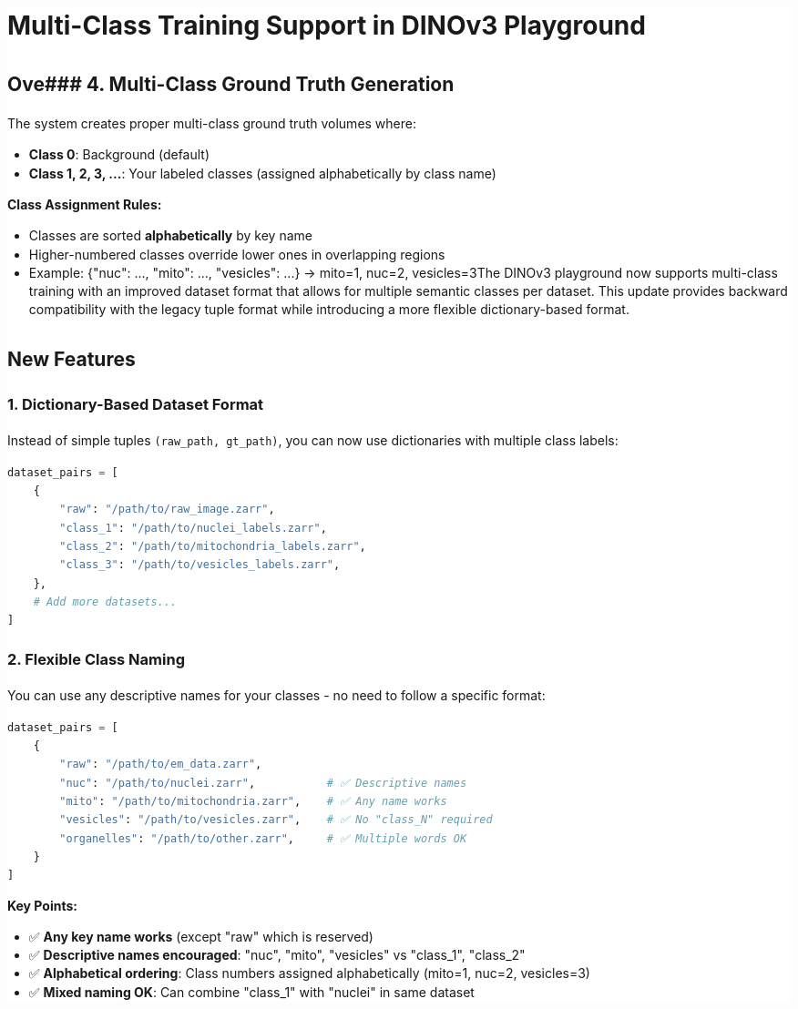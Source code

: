 # Multi-Class Training Support in DINOv3 Playground

## Ove### 4. Multi-Class Ground Truth Generation

The system creates proper multi-class ground truth volumes where:
- **Class 0**: Background (default)
- **Class 1, 2, 3, ...**: Your labeled classes (assigned alphabetically by class name)

**Class Assignment Rules:**
- Classes are sorted **alphabetically** by key name
- Higher-numbered classes override lower ones in overlapping regions
- Example: {"nuc": ..., "mito": ..., "vesicles": ...} → mito=1, nuc=2, vesicles=3The DINOv3 playground now supports multi-class training with an improved dataset format that allows for multiple semantic classes per dataset. This update provides backward compatibility with the legacy tuple format while introducing a more flexible dictionary-based format.

## New Features

### 1. Dictionary-Based Dataset Format

Instead of simple tuples `(raw_path, gt_path)`, you can now use dictionaries with multiple class labels:

```python
dataset_pairs = [
    {
        "raw": "/path/to/raw_image.zarr",
        "class_1": "/path/to/nuclei_labels.zarr",
        "class_2": "/path/to/mitochondria_labels.zarr", 
        "class_3": "/path/to/vesicles_labels.zarr",
    },
    # Add more datasets...
]
```

### 2. Flexible Class Naming

You can use any descriptive names for your classes - no need to follow a specific format:

```python
dataset_pairs = [
    {
        "raw": "/path/to/em_data.zarr",
        "nuc": "/path/to/nuclei.zarr",           # ✅ Descriptive names
        "mito": "/path/to/mitochondria.zarr",    # ✅ Any name works
        "vesicles": "/path/to/vesicles.zarr",    # ✅ No "class_N" required
        "organelles": "/path/to/other.zarr",     # ✅ Multiple words OK
    }
]
```

**Key Points:**
- ✅ **Any key name works** (except "raw" which is reserved)
- ✅ **Descriptive names encouraged**: "nuc", "mito", "vesicles" vs "class_1", "class_2"
- ✅ **Alphabetical ordering**: Class numbers assigned alphabetically (mito=1, nuc=2, vesicles=3)
- ✅ **Mixed naming OK**: Can combine "class_1" with "nuclei" in same dataset
